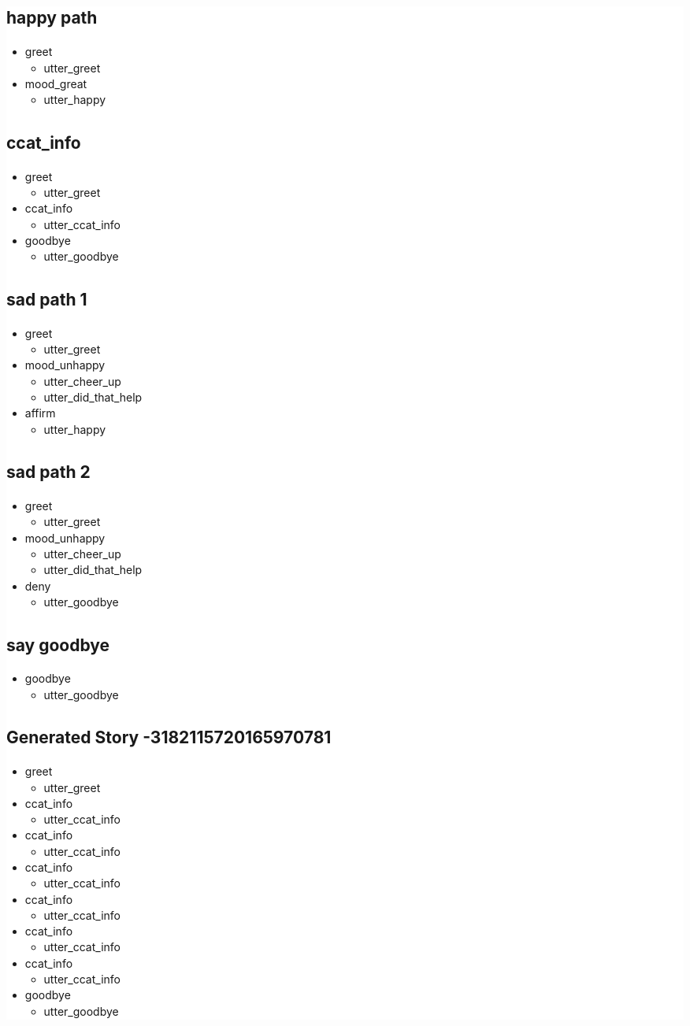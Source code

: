 ## happy path
* greet
  - utter_greet
* mood_great
  - utter_happy

## ccat_info
* greet
  - utter_greet
* ccat_info
  - utter_ccat_info
* goodbye
  - utter_goodbye

## sad path 1
* greet
  - utter_greet
* mood_unhappy
  - utter_cheer_up
  - utter_did_that_help
* affirm
  - utter_happy

## sad path 2
* greet
  - utter_greet
* mood_unhappy
  - utter_cheer_up
  - utter_did_that_help
* deny
  - utter_goodbye

## say goodbye
* goodbye
  - utter_goodbye

## Generated Story -3182115720165970781
* greet
    - utter_greet
* ccat_info
    - utter_ccat_info
* ccat_info
    - utter_ccat_info
* ccat_info
    - utter_ccat_info
* ccat_info
    - utter_ccat_info
* ccat_info
    - utter_ccat_info
* ccat_info
    - utter_ccat_info
* goodbye
  - utter_goodbye
